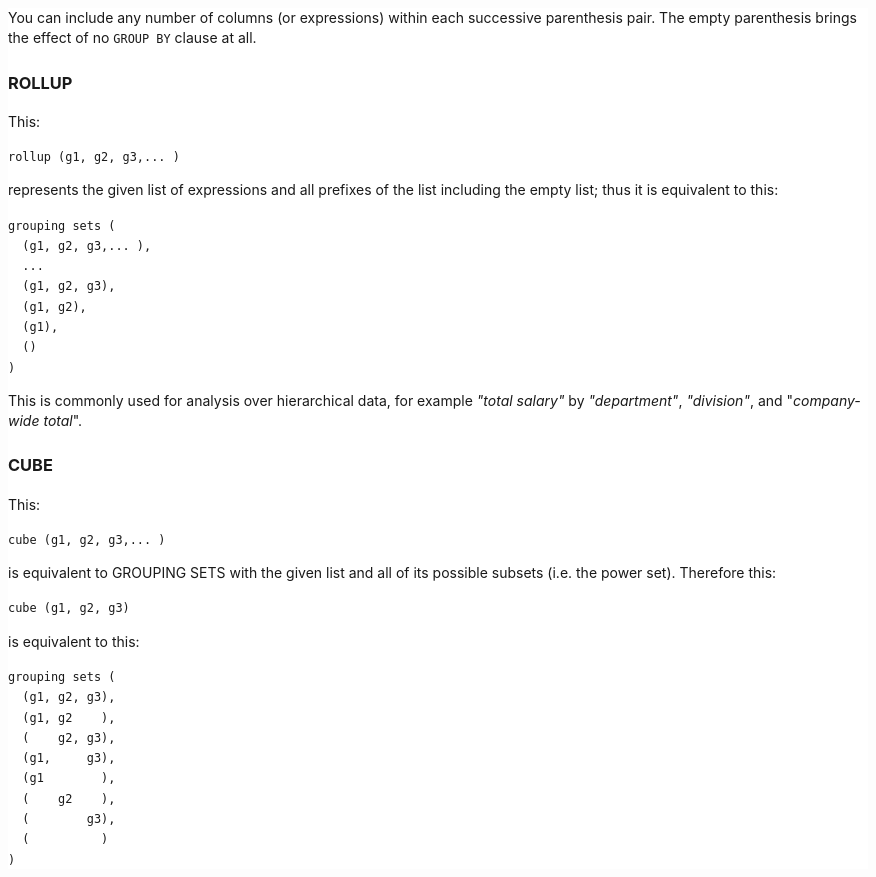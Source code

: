 You can include any number of columns (or expressions) within each successive parenthesis pair. The empty parenthesis brings the effect of no `GROUP BY` clause at all.

### ROLLUP

This:

```
rollup (g1, g2, g3,... )
```

represents the given list of expressions and all prefixes of the list including the empty list; thus it is equivalent to this:

```
grouping sets (
  (g1, g2, g3,... ),
  ...
  (g1, g2, g3),
  (g1, g2),
  (g1),
  ()
)
```

This is commonly used for analysis over hierarchical data, for example _"total salary"_ by _"department"_, _"division"_, and "_company-wide total_".

### CUBE

This:

```
cube (g1, g2, g3,... )
```

is equivalent to GROUPING SETS with the given list and all of its possible subsets (i.e. the power set). Therefore this:

```
cube (g1, g2, g3)
```

is equivalent to this:

```
grouping sets (
  (g1, g2, g3),
  (g1, g2    ),
  (    g2, g3),
  (g1,     g3),
  (g1        ),
  (    g2    ),
  (        g3),
  (          )
)
```
